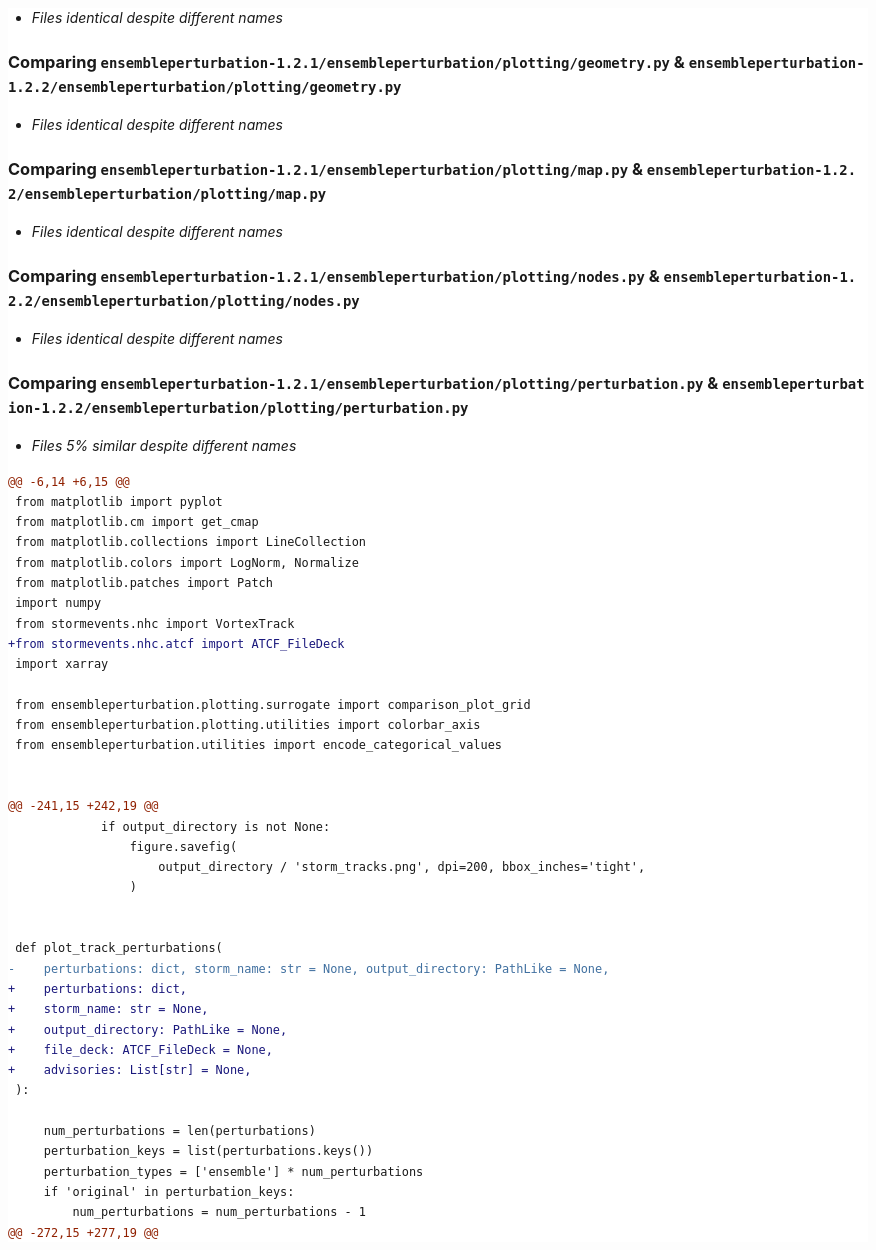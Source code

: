  * *Files identical despite different names*

### Comparing `ensembleperturbation-1.2.1/ensembleperturbation/plotting/geometry.py` & `ensembleperturbation-1.2.2/ensembleperturbation/plotting/geometry.py`

 * *Files identical despite different names*

### Comparing `ensembleperturbation-1.2.1/ensembleperturbation/plotting/map.py` & `ensembleperturbation-1.2.2/ensembleperturbation/plotting/map.py`

 * *Files identical despite different names*

### Comparing `ensembleperturbation-1.2.1/ensembleperturbation/plotting/nodes.py` & `ensembleperturbation-1.2.2/ensembleperturbation/plotting/nodes.py`

 * *Files identical despite different names*

### Comparing `ensembleperturbation-1.2.1/ensembleperturbation/plotting/perturbation.py` & `ensembleperturbation-1.2.2/ensembleperturbation/plotting/perturbation.py`

 * *Files 5% similar despite different names*

```diff
@@ -6,14 +6,15 @@
 from matplotlib import pyplot
 from matplotlib.cm import get_cmap
 from matplotlib.collections import LineCollection
 from matplotlib.colors import LogNorm, Normalize
 from matplotlib.patches import Patch
 import numpy
 from stormevents.nhc import VortexTrack
+from stormevents.nhc.atcf import ATCF_FileDeck
 import xarray
 
 from ensembleperturbation.plotting.surrogate import comparison_plot_grid
 from ensembleperturbation.plotting.utilities import colorbar_axis
 from ensembleperturbation.utilities import encode_categorical_values
 
 
@@ -241,15 +242,19 @@
             if output_directory is not None:
                 figure.savefig(
                     output_directory / 'storm_tracks.png', dpi=200, bbox_inches='tight',
                 )
 
 
 def plot_track_perturbations(
-    perturbations: dict, storm_name: str = None, output_directory: PathLike = None,
+    perturbations: dict,
+    storm_name: str = None,
+    output_directory: PathLike = None,
+    file_deck: ATCF_FileDeck = None,
+    advisories: List[str] = None,
 ):
 
     num_perturbations = len(perturbations)
     perturbation_keys = list(perturbations.keys())
     perturbation_types = ['ensemble'] * num_perturbations
     if 'original' in perturbation_keys:
         num_perturbations = num_perturbations - 1
@@ -272,15 +277,19 @@
```